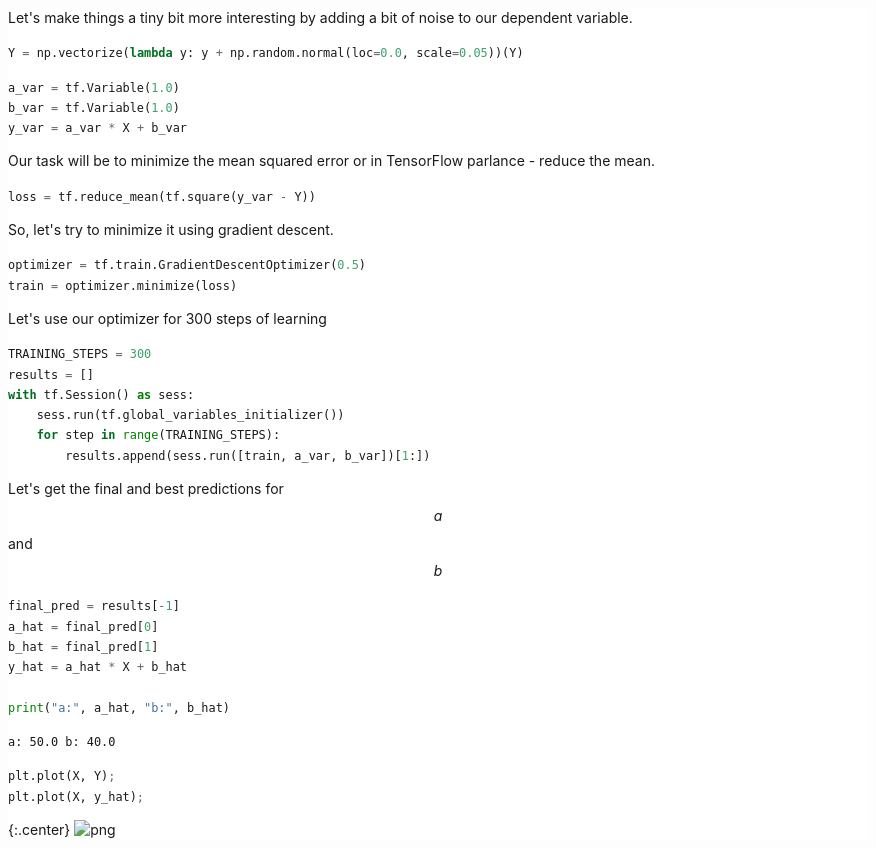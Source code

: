 
Let's make things a tiny bit more interesting by adding a bit of noise to our dependent variable.


```python
Y = np.vectorize(lambda y: y + np.random.normal(loc=0.0, scale=0.05))(Y)
```


```python
a_var = tf.Variable(1.0)
b_var = tf.Variable(1.0)
y_var = a_var * X + b_var
```

Our task will be to minimize the mean squared error or in TensorFlow parlance - reduce the mean.

```python
loss = tf.reduce_mean(tf.square(y_var - Y))
```

So, let's try to minimize it using gradient descent.

```python
optimizer = tf.train.GradientDescentOptimizer(0.5)
train = optimizer.minimize(loss)
```

Let's use our optimizer for 300 steps of learning

```python
TRAINING_STEPS = 300
results = []
with tf.Session() as sess:
    sess.run(tf.global_variables_initializer())
    for step in range(TRAINING_STEPS):
        results.append(sess.run([train, a_var, b_var])[1:])
```

Let's get the final and best predictions for $$a$$ and $$b$$


```python
final_pred = results[-1]
a_hat = final_pred[0]
b_hat = final_pred[1]
y_hat = a_hat * X + b_hat

print("a:", a_hat, "b:", b_hat)
```

    a: 50.0 b: 40.0



```python
plt.plot(X, Y);
plt.plot(X, y_hat);
```

{:.center}
![png]({{site.url}}/assets/11.tensorflow_for_hackers_part_1_files/9.tensorflow_for_hackers_part_1_19_0.png)
